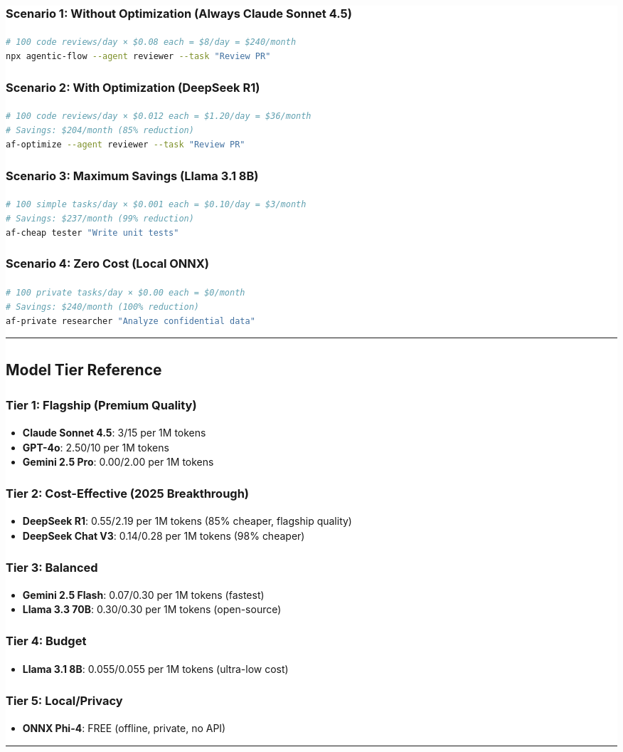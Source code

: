 ### Scenario 1: Without Optimization (Always Claude Sonnet 4.5)
```bash
# 100 code reviews/day × $0.08 each = $8/day = $240/month
npx agentic-flow --agent reviewer --task "Review PR"
```

### Scenario 2: With Optimization (DeepSeek R1)
```bash
# 100 code reviews/day × $0.012 each = $1.20/day = $36/month
# Savings: $204/month (85% reduction)
af-optimize --agent reviewer --task "Review PR"
```

### Scenario 3: Maximum Savings (Llama 3.1 8B)
```bash
# 100 simple tasks/day × $0.001 each = $0.10/day = $3/month
# Savings: $237/month (99% reduction)
af-cheap tester "Write unit tests"
```

### Scenario 4: Zero Cost (Local ONNX)
```bash
# 100 private tasks/day × $0.00 each = $0/month
# Savings: $240/month (100% reduction)
af-private researcher "Analyze confidential data"
```

---

## Model Tier Reference

### Tier 1: Flagship (Premium Quality)
- **Claude Sonnet 4.5**: $3/$15 per 1M tokens
- **GPT-4o**: $2.50/$10 per 1M tokens
- **Gemini 2.5 Pro**: $0.00/$2.00 per 1M tokens

### Tier 2: Cost-Effective (2025 Breakthrough)
- **DeepSeek R1**: $0.55/$2.19 per 1M tokens (85% cheaper, flagship quality)
- **DeepSeek Chat V3**: $0.14/$0.28 per 1M tokens (98% cheaper)

### Tier 3: Balanced
- **Gemini 2.5 Flash**: $0.07/$0.30 per 1M tokens (fastest)
- **Llama 3.3 70B**: $0.30/$0.30 per 1M tokens (open-source)

### Tier 4: Budget
- **Llama 3.1 8B**: $0.055/$0.055 per 1M tokens (ultra-low cost)

### Tier 5: Local/Privacy
- **ONNX Phi-4**: FREE (offline, private, no API)

---